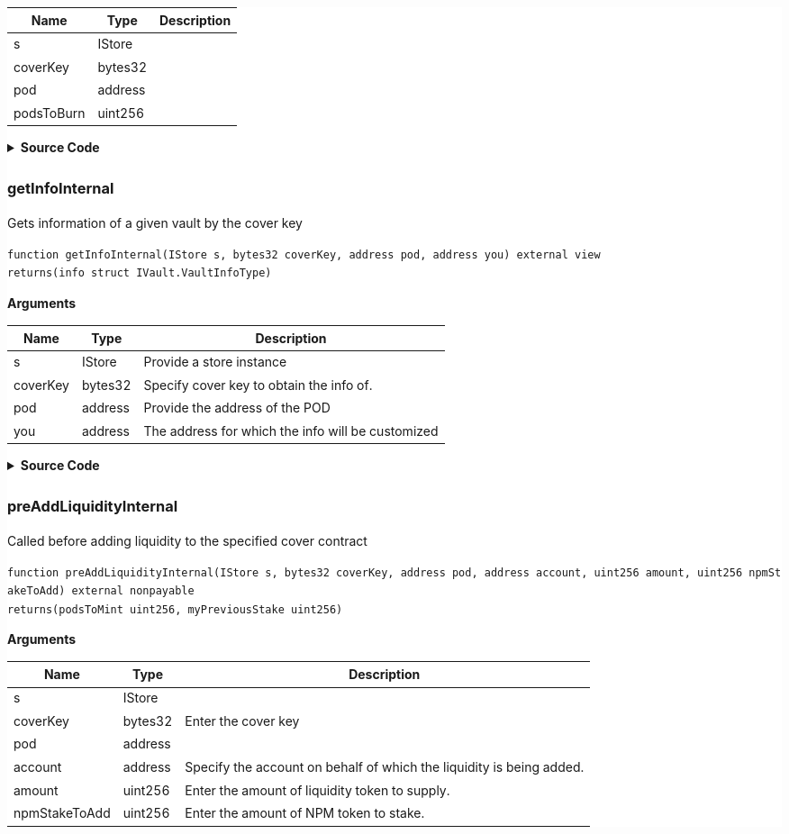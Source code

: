 | Name        | Type           | Description  |
| ------------- |------------- | -----|
| s | IStore |  | 
| coverKey | bytes32 |  | 
| pod | address |  | 
| podsToBurn | uint256 |  | 

<details><summary><strong>Source Code</strong></summary></details>

### getInfoInternal

Gets information of a given vault by the cover key

```solidity
function getInfoInternal(IStore s, bytes32 coverKey, address pod, address you) external view
returns(info struct IVault.VaultInfoType)
```

**Arguments**

| Name        | Type           | Description  |
| ------------- |------------- | -----|
| s | IStore | Provide a store instance | 
| coverKey | bytes32 | Specify cover key to obtain the info of. | 
| pod | address | Provide the address of the POD | 
| you | address | The address for which the info will be customized | 

<details><summary><strong>Source Code</strong></summary></details>

### preAddLiquidityInternal

Called before adding liquidity to the specified cover contract

```solidity
function preAddLiquidityInternal(IStore s, bytes32 coverKey, address pod, address account, uint256 amount, uint256 npmStakeToAdd) external nonpayable
returns(podsToMint uint256, myPreviousStake uint256)
```

**Arguments**

| Name        | Type           | Description  |
| ------------- |------------- | -----|
| s | IStore |  | 
| coverKey | bytes32 | Enter the cover key | 
| pod | address |  | 
| account | address | Specify the account on behalf of which the liquidity is being added. | 
| amount | uint256 | Enter the amount of liquidity token to supply. | 
| npmStakeToAdd | uint256 | Enter the amount of NPM token to stake. | 
